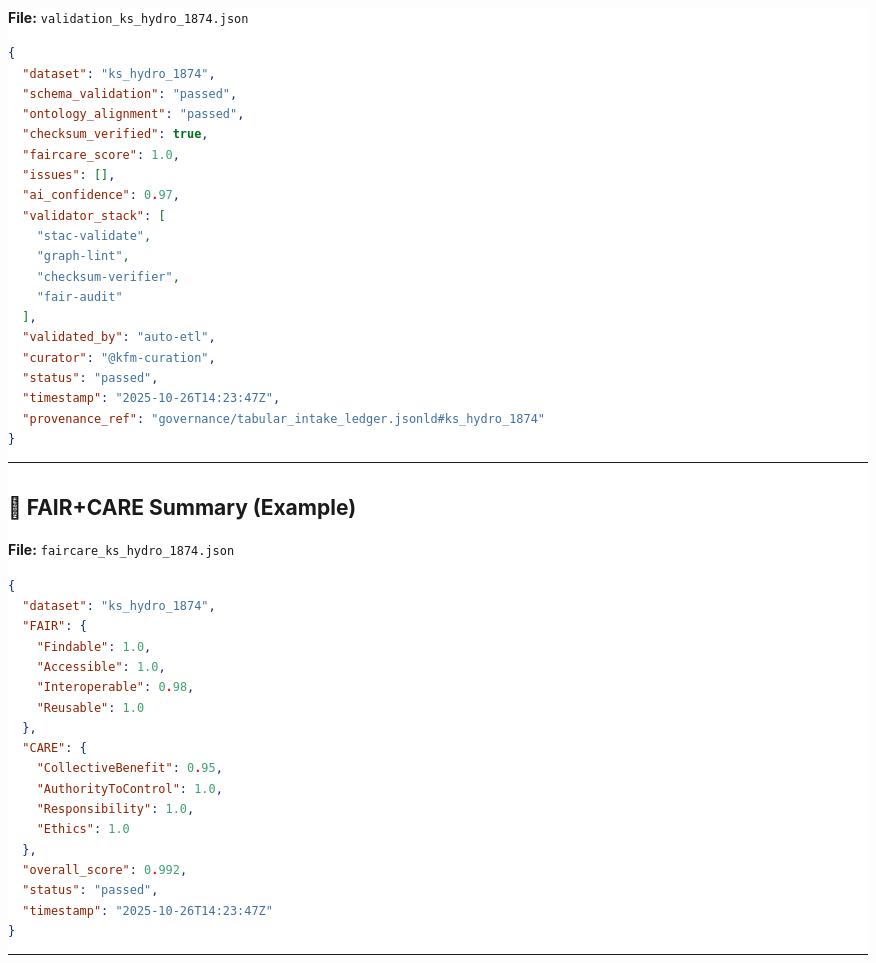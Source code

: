 **File:** `validation_ks_hydro_1874.json`

```json
{
  "dataset": "ks_hydro_1874",
  "schema_validation": "passed",
  "ontology_alignment": "passed",
  "checksum_verified": true,
  "faircare_score": 1.0,
  "issues": [],
  "ai_confidence": 0.97,
  "validator_stack": [
    "stac-validate",
    "graph-lint",
    "checksum-verifier",
    "fair-audit"
  ],
  "validated_by": "auto-etl",
  "curator": "@kfm-curation",
  "status": "passed",
  "timestamp": "2025-10-26T14:23:47Z",
  "provenance_ref": "governance/tabular_intake_ledger.jsonld#ks_hydro_1874"
}
```

---

## 🧩 FAIR+CARE Summary (Example)

**File:** `faircare_ks_hydro_1874.json`

```json
{
  "dataset": "ks_hydro_1874",
  "FAIR": {
    "Findable": 1.0,
    "Accessible": 1.0,
    "Interoperable": 0.98,
    "Reusable": 1.0
  },
  "CARE": {
    "CollectiveBenefit": 0.95,
    "AuthorityToControl": 1.0,
    "Responsibility": 1.0,
    "Ethics": 1.0
  },
  "overall_score": 0.992,
  "status": "passed",
  "timestamp": "2025-10-26T14:23:47Z"
}
```

---
